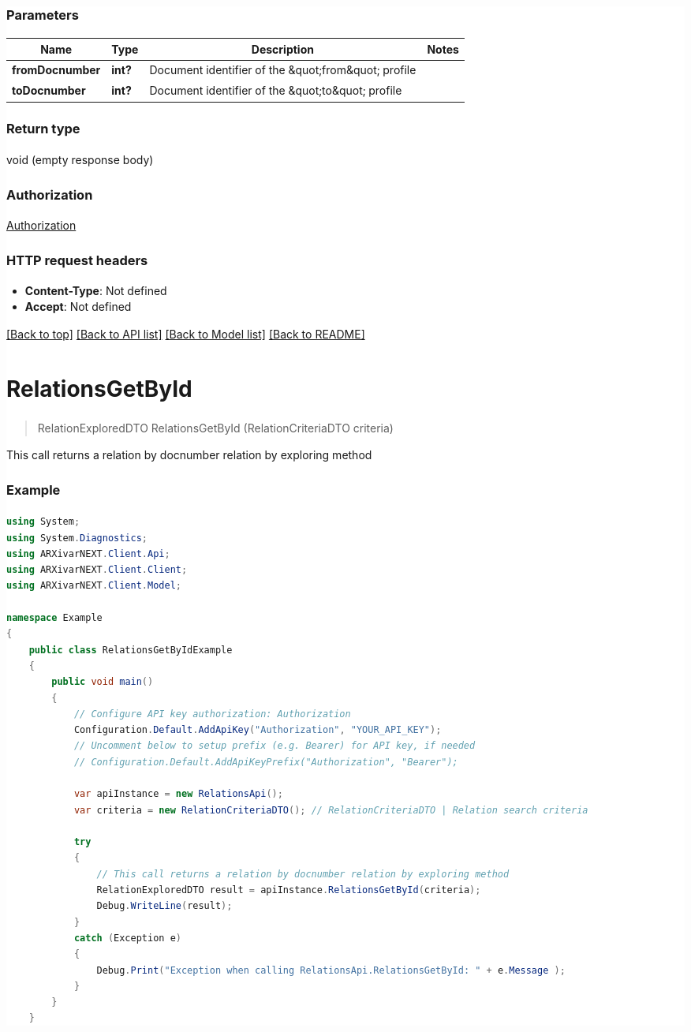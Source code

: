 ### Parameters

Name | Type | Description  | Notes
------------- | ------------- | ------------- | -------------
 **fromDocnumber** | **int?**| Document identifier of the \&quot;from\&quot; profile | 
 **toDocnumber** | **int?**| Document identifier of the \&quot;to\&quot; profile | 

### Return type

void (empty response body)

### Authorization

[Authorization](../README.md#Authorization)

### HTTP request headers

 - **Content-Type**: Not defined
 - **Accept**: Not defined

[[Back to top]](#) [[Back to API list]](../README.md#documentation-for-api-endpoints) [[Back to Model list]](../README.md#documentation-for-models) [[Back to README]](../README.md)

<a name="relationsgetbyid"></a>
# **RelationsGetById**
> RelationExploredDTO RelationsGetById (RelationCriteriaDTO criteria)

This call returns a relation by docnumber relation by exploring method

### Example
```csharp
using System;
using System.Diagnostics;
using ARXivarNEXT.Client.Api;
using ARXivarNEXT.Client.Client;
using ARXivarNEXT.Client.Model;

namespace Example
{
    public class RelationsGetByIdExample
    {
        public void main()
        {
            // Configure API key authorization: Authorization
            Configuration.Default.AddApiKey("Authorization", "YOUR_API_KEY");
            // Uncomment below to setup prefix (e.g. Bearer) for API key, if needed
            // Configuration.Default.AddApiKeyPrefix("Authorization", "Bearer");

            var apiInstance = new RelationsApi();
            var criteria = new RelationCriteriaDTO(); // RelationCriteriaDTO | Relation search criteria

            try
            {
                // This call returns a relation by docnumber relation by exploring method
                RelationExploredDTO result = apiInstance.RelationsGetById(criteria);
                Debug.WriteLine(result);
            }
            catch (Exception e)
            {
                Debug.Print("Exception when calling RelationsApi.RelationsGetById: " + e.Message );
            }
        }
    }
```
